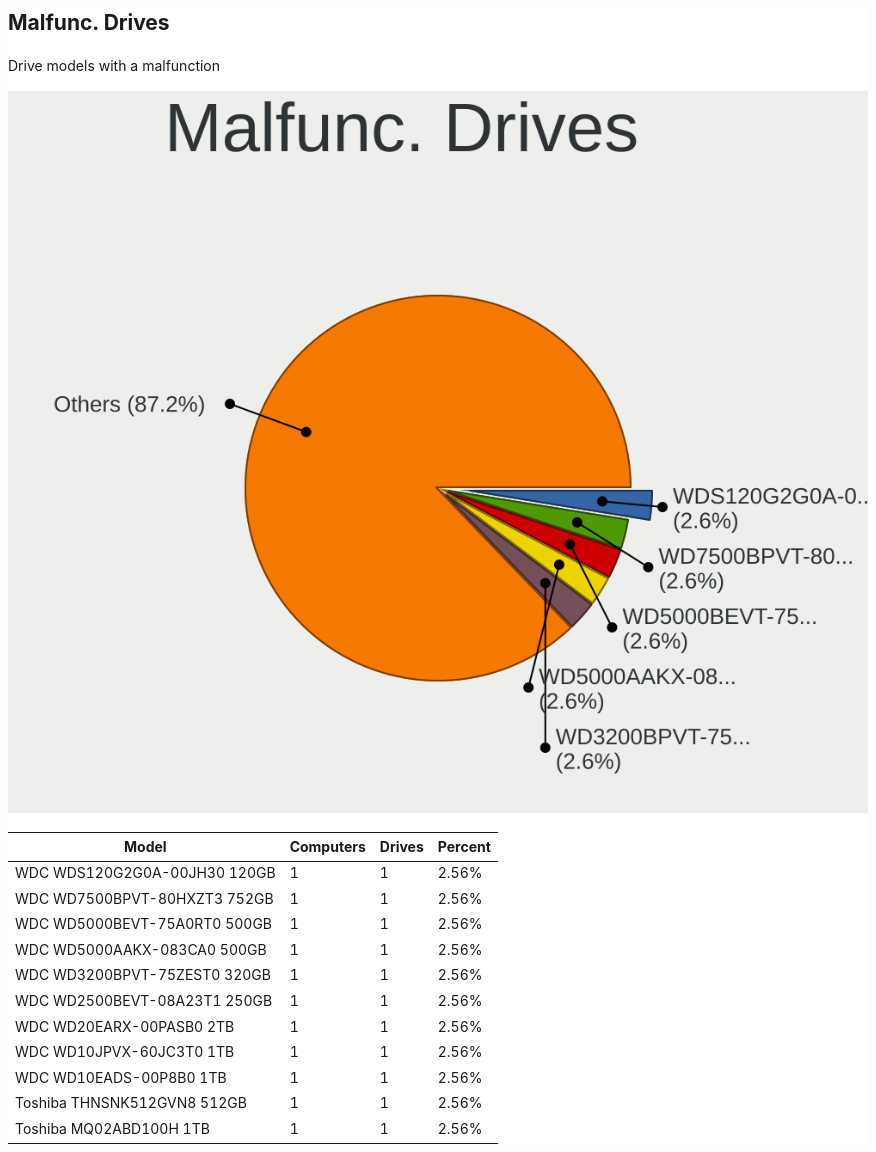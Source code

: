 Malfunc. Drives
---------------

Drive models with a malfunction

![Malfunc. Drives](./images/pie_chart_bsd/drive_malfunc.svg)


| Model                                            | Computers | Drives | Percent |
|--------------------------------------------------|-----------|--------|---------|
| WDC WDS120G2G0A-00JH30 120GB                     | 1         | 1      | 2.56%   |
| WDC WD7500BPVT-80HXZT3 752GB                     | 1         | 1      | 2.56%   |
| WDC WD5000BEVT-75A0RT0 500GB                     | 1         | 1      | 2.56%   |
| WDC WD5000AAKX-083CA0 500GB                      | 1         | 1      | 2.56%   |
| WDC WD3200BPVT-75ZEST0 320GB                     | 1         | 1      | 2.56%   |
| WDC WD2500BEVT-08A23T1 250GB                     | 1         | 1      | 2.56%   |
| WDC WD20EARX-00PASB0 2TB                         | 1         | 1      | 2.56%   |
| WDC WD10JPVX-60JC3T0 1TB                         | 1         | 1      | 2.56%   |
| WDC WD10EADS-00P8B0 1TB                          | 1         | 1      | 2.56%   |
| Toshiba THNSNK512GVN8 512GB                      | 1         | 1      | 2.56%   |
| Toshiba MQ02ABD100H 1TB                          | 1         | 1      | 2.56%   |